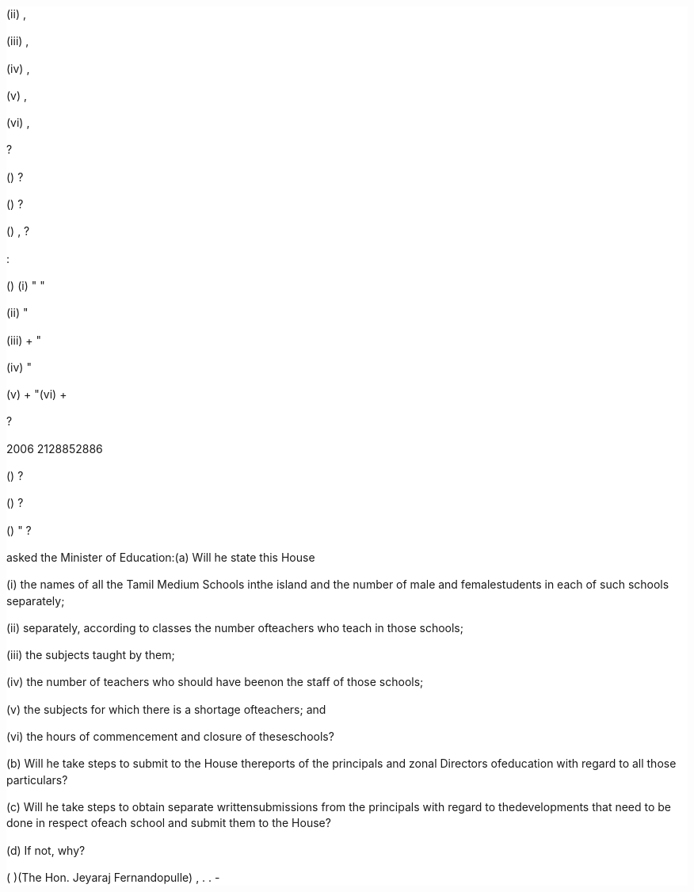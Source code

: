 (ii) ,

(iii) ,

(iv) ,

(v) ,

(vi) ,

?

() ?

() ?

() , ?

:

() (i) " "

(ii) "

(iii) + "

(iv) "

(v) + "(vi) +

?

2006 2128852886

() ?

() ?

() " ?

asked the Minister of Education:(a) Will he state this House

(i) the names of all the Tamil Medium Schools inthe island and the number of male and femalestudents in each of such schools separately;

(ii) separately, according to classes the number ofteachers who teach in those schools;

(iii) the subjects taught by them;

(iv) the number of teachers who should have beenon the staff of those schools;

(v) the subjects for which there is a shortage ofteachers; and

(vi) the hours of commencement and closure of theseschools?

(b) Will he take steps to submit to the House thereports of the principals and zonal Directors ofeducation with regard to all those particulars?

(c) Will he take steps to obtain separate writtensubmissions from the principals with regard to thedevelopments that need to be done in respect ofeach school and submit them to the House?

(d) If not, why?

( )(The Hon. Jeyaraj Fernandopulle) , . . -
